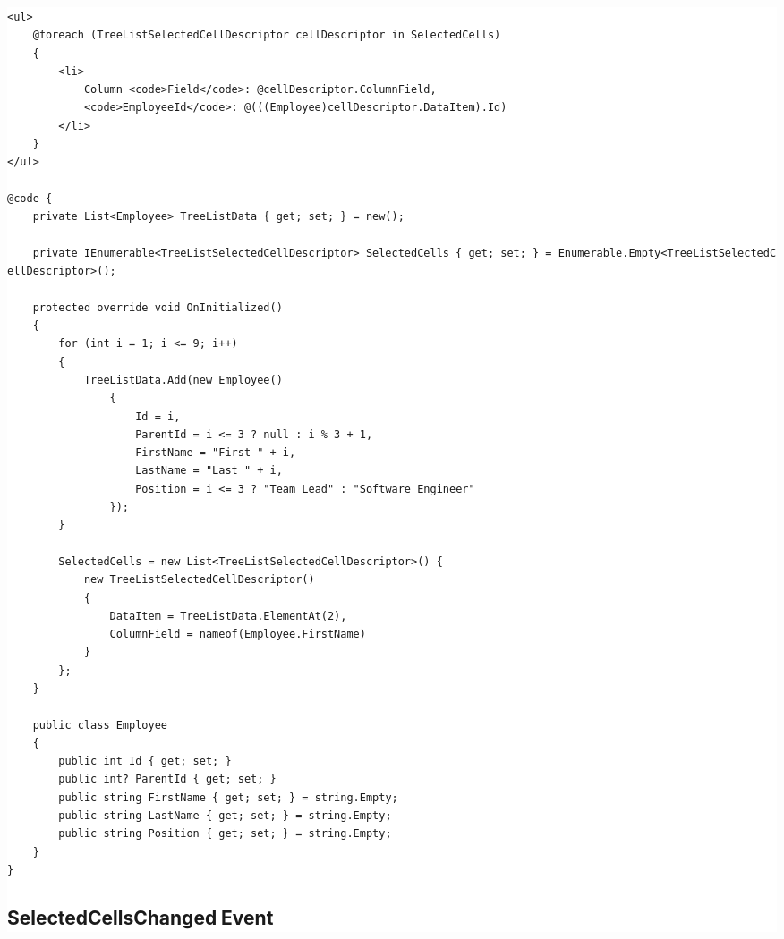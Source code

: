 ````CSHTML
<ul>
    @foreach (TreeListSelectedCellDescriptor cellDescriptor in SelectedCells)
    {
        <li>
            Column <code>Field</code>: @cellDescriptor.ColumnField,
            <code>EmployeeId</code>: @(((Employee)cellDescriptor.DataItem).Id)
        </li>
    }
</ul>

@code {
    private List<Employee> TreeListData { get; set; } = new();

    private IEnumerable<TreeListSelectedCellDescriptor> SelectedCells { get; set; } = Enumerable.Empty<TreeListSelectedCellDescriptor>();

    protected override void OnInitialized()
    {
        for (int i = 1; i <= 9; i++)
        {
            TreeListData.Add(new Employee()
                {
                    Id = i,
                    ParentId = i <= 3 ? null : i % 3 + 1,
                    FirstName = "First " + i,
                    LastName = "Last " + i,
                    Position = i <= 3 ? "Team Lead" : "Software Engineer"
                });
        }

        SelectedCells = new List<TreeListSelectedCellDescriptor>() {
            new TreeListSelectedCellDescriptor()
            {
                DataItem = TreeListData.ElementAt(2),
                ColumnField = nameof(Employee.FirstName)
            }
        };
    }

    public class Employee
    {
        public int Id { get; set; }
        public int? ParentId { get; set; }
        public string FirstName { get; set; } = string.Empty;
        public string LastName { get; set; } = string.Empty;
        public string Position { get; set; } = string.Empty;
    }
}
````

## SelectedCellsChanged Event
